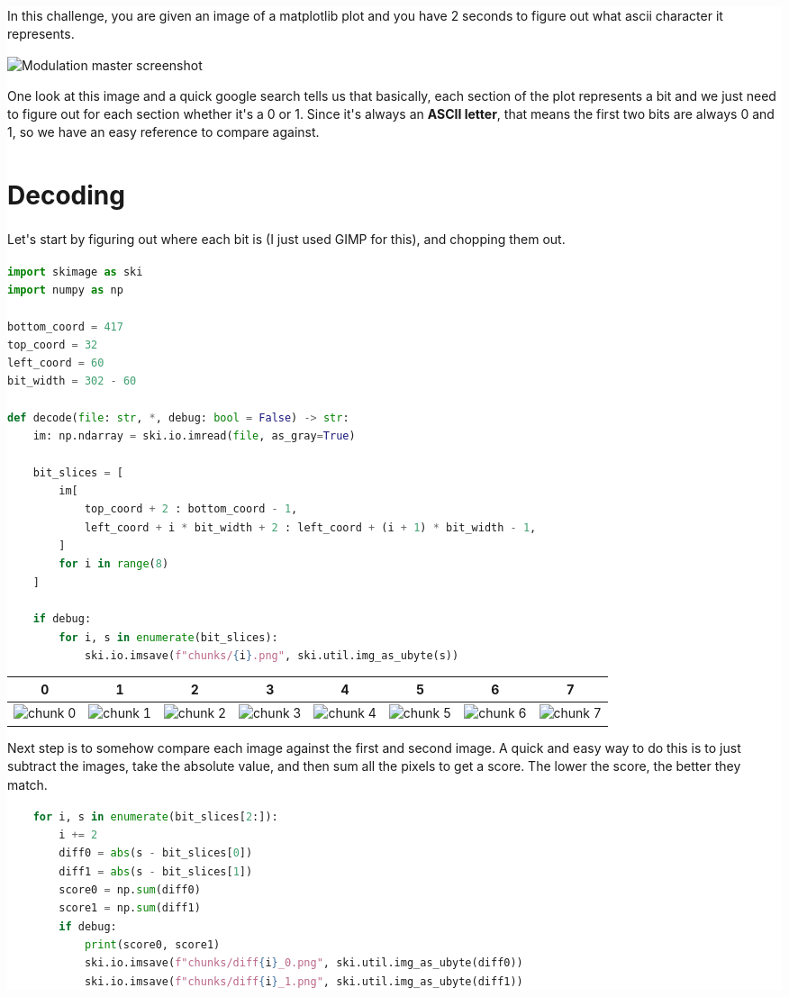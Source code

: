 In this challenge, you are given an image of a matplotlib plot and you have 2 seconds to figure out
what ascii character it represents.

![Modulation master screenshot](./imgs/modulation-master-screenshot.png)

One look at this image and a quick google search tells us that basically, each section of the plot
represents a bit and we just need to figure out for each section whether it's a 0 or 1. Since it's
always an **ASCII letter**, that means the first two bits are always 0 and 1, so we have an
easy reference to compare against.

Decoding
========

Let's start by figuring out where each bit is (I just used GIMP for this), and chopping them out.

```py
import skimage as ski
import numpy as np

bottom_coord = 417
top_coord = 32
left_coord = 60
bit_width = 302 - 60

def decode(file: str, *, debug: bool = False) -> str:
    im: np.ndarray = ski.io.imread(file, as_gray=True)

    bit_slices = [
        im[
            top_coord + 2 : bottom_coord - 1,
            left_coord + i * bit_width + 2 : left_coord + (i + 1) * bit_width - 1,
        ]
        for i in range(8)
    ]

    if debug:
        for i, s in enumerate(bit_slices):
            ski.io.imsave(f"chunks/{i}.png", ski.util.img_as_ubyte(s))

```

| 0 | 1 | 2 | 3 | 4 | 5 | 6 | 7 |
| - | - | - | - | - | - | - | - |
| ![chunk 0](./imgs/chunks/0.png) | ![chunk 1](./imgs/chunks/1.png) | ![chunk 2](./imgs/chunks/2.png) | ![chunk 3](./imgs/chunks/3.png) | ![chunk 4](./imgs/chunks/4.png) | ![chunk 5](./imgs/chunks/5.png) | ![chunk 6](./imgs/chunks/6.png) | ![chunk 7](./imgs/chunks/7.png) |

Next step is to somehow compare each image against the first and second image. A quick and easy way
to do this is to just subtract the images, take the absolute value, and then sum all the pixels to
get a score. The lower the score, the better they match.

```py
    for i, s in enumerate(bit_slices[2:]):
        i += 2
        diff0 = abs(s - bit_slices[0])
        diff1 = abs(s - bit_slices[1])
        score0 = np.sum(diff0)
        score1 = np.sum(diff1)
        if debug:
            print(score0, score1)
            ski.io.imsave(f"chunks/diff{i}_0.png", ski.util.img_as_ubyte(diff0))
            ski.io.imsave(f"chunks/diff{i}_1.png", ski.util.img_as_ubyte(diff1))
```
